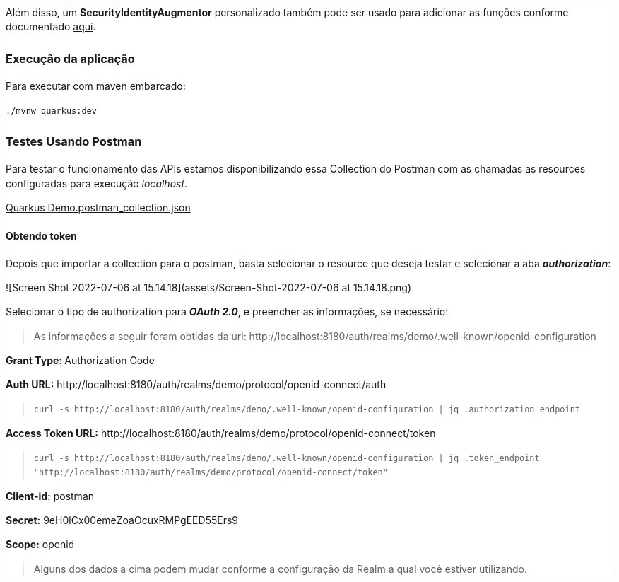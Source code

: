 Além disso, um **SecurityIdentityAugmentor** personalizado também pode ser usado para adicionar as funções conforme documentado [aqui](https://quarkus.io/version/2.7/guides/security#security-identity-customization).

### Execução da aplicação

Para executar com maven embarcado:

```shell
./mvnw quarkus:dev
```

### Testes Usando Postman

Para testar o funcionamento das APIs estamos disponibilizando essa Collection do Postman com as chamadas as resources configuradas para execução *localhost*.

 [Quarkus Demo.postman_collection.json](./SSO-Archive/Quarkus-Demo.postman_collection.json) 

#### Obtendo token

Depois que importar a collection para o postman, basta selecionar o resource que deseja testar e selecionar a aba ***authorization***:

![Screen Shot 2022-07-06 at 15.14.18](assets/Screen-Shot-2022-07-06 at 15.14.18.png)

Selecionar o tipo de authorization para ***OAuth 2.0***, e preencher as informações, se necessário:

> As informações a seguir foram obtidas da url:
> http://localhost:8180/auth/realms/demo/.well-known/openid-configuration

**Grant Type**: Authorization Code

**Auth URL:** http://localhost:8180/auth/realms/demo/protocol/openid-connect/auth

> ```shell
> curl -s http://localhost:8180/auth/realms/demo/.well-known/openid-configuration | jq .authorization_endpoint
> ```

**Access Token URL:** http://localhost:8180/auth/realms/demo/protocol/openid-connect/token

> ```shell
> curl -s http://localhost:8180/auth/realms/demo/.well-known/openid-configuration | jq .token_endpoint                      
> "http://localhost:8180/auth/realms/demo/protocol/openid-connect/token"
> ```

**Client-id:** postman

**Secret:** 9eH0lCx00emeZoaOcuxRMPgEED55Ers9

**Scope:** openid

> Alguns dos dados a cima podem mudar conforme a configuração da Realm a qual você estiver utilizando.


